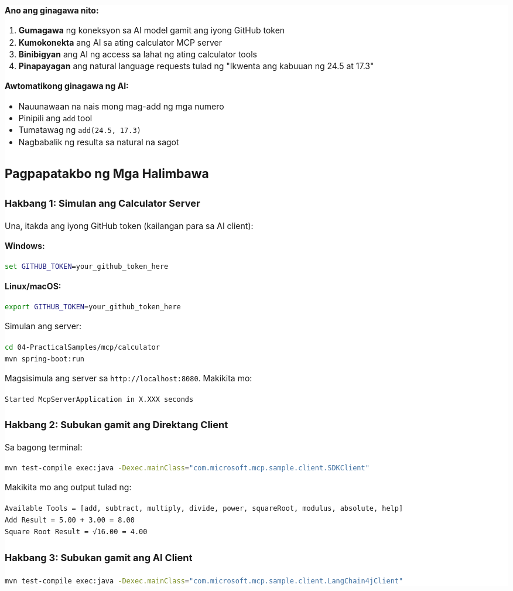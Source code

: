 **Ano ang ginagawa nito:**
1. **Gumagawa** ng koneksyon sa AI model gamit ang iyong GitHub token
2. **Kumokonekta** ang AI sa ating calculator MCP server
3. **Binibigyan** ang AI ng access sa lahat ng ating calculator tools
4. **Pinapayagan** ang natural language requests tulad ng "Ikwenta ang kabuuan ng 24.5 at 17.3"

**Awtomatikong ginagawa ng AI:**
- Nauunawaan na nais mong mag-add ng mga numero
- Pinipili ang `add` tool
- Tumatawag ng `add(24.5, 17.3)`
- Nagbabalik ng resulta sa natural na sagot

## Pagpapatakbo ng Mga Halimbawa

### Hakbang 1: Simulan ang Calculator Server

Una, itakda ang iyong GitHub token (kailangan para sa AI client):

**Windows:**
```cmd
set GITHUB_TOKEN=your_github_token_here
```

**Linux/macOS:**
```bash
export GITHUB_TOKEN=your_github_token_here
```

Simulan ang server:
```bash
cd 04-PracticalSamples/mcp/calculator
mvn spring-boot:run
```

Magsisimula ang server sa `http://localhost:8080`. Makikita mo:
```
Started McpServerApplication in X.XXX seconds
```

### Hakbang 2: Subukan gamit ang Direktang Client

Sa bagong terminal:
```bash
mvn test-compile exec:java -Dexec.mainClass="com.microsoft.mcp.sample.client.SDKClient"
```

Makikita mo ang output tulad ng:
```
Available Tools = [add, subtract, multiply, divide, power, squareRoot, modulus, absolute, help]
Add Result = 5.00 + 3.00 = 8.00
Square Root Result = √16.00 = 4.00
```

### Hakbang 3: Subukan gamit ang AI Client

```bash
mvn test-compile exec:java -Dexec.mainClass="com.microsoft.mcp.sample.client.LangChain4jClient"
```
